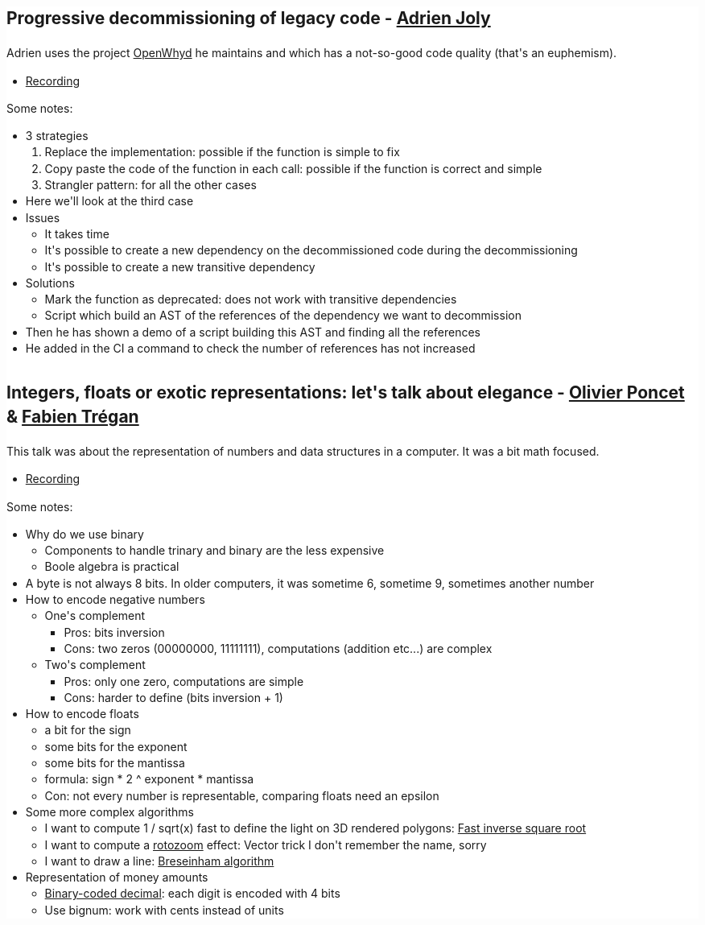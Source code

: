 ## Progressive decommissioning of legacy code - [Adrien Joly](https://twitter.com/adrienjoly)

Adrien uses the project [OpenWhyd](https://openwhyd.org/) he maintains and which has a not-so-good code quality (that's an euphemism).

- [Recording](https://www.youtube.com/watch?v=DhXB7lDsmw4)

Some notes:

- 3 strategies
	1. Replace the implementation: possible if the function is simple to fix
	2. Copy paste the code of the function in each call: possible if the function is correct and simple
	3. Strangler pattern: for all the other cases
- Here we'll look at the third case
- Issues
	- It takes time
	- It's possible to create a new dependency on the decommissioned code during the decommissioning
	- It's possible to create a new transitive dependency
- Solutions
	- Mark the function as deprecated: does not work with transitive dependencies
	- Script which build an AST of the references of the dependency we want to decommission
- Then he has shown a demo of a script building this AST and finding all the references
- He added in the CI a command to check the number of references has not increased

## Integers, floats or exotic representations: let's talk about elegance - [Olivier Poncet](https://twitter.com/ponceto91) & [Fabien Trégan](https://twitter.com/ftregan)

This talk was about the representation of numbers and data structures in a computer. It was a bit math focused.

- [Recording](https://www.youtube.com/watch?v=lIxcRf9lp3s)

Some notes:

- Why do we use binary
	- Components to handle trinary and binary are the less expensive
	- Boole algebra is practical
- A byte is not always 8 bits. In older computers, it was sometime 6, sometime 9, sometimes another number
- How to encode negative numbers
	- One's complement
		- Pros: bits inversion
		- Cons: two zeros (00000000, 11111111), computations (addition etc...) are complex
	- Two's complement
		- Pros: only one zero, computations are simple
		- Cons: harder to define (bits inversion + 1)
- How to encode floats
	- a bit for the sign
	- some bits for the exponent
	- some bits for the mantissa
	- formula: sign * 2 ^ exponent * mantissa
	- Con: not every number is representable, comparing floats need an epsilon
- Some more complex algorithms
	- I want to compute 1 / sqrt(x) fast to define the light on 3D rendered polygons: [Fast inverse square root](https://en.wikipedia.org/wiki/Fast_inverse_square_root)
	- I want to compute a [rotozoom](https://www.youtube.com/watch?v=Miz9dXewaxQ) effect: Vector trick I don't remember the name, sorry
	- I want to draw a line: [Breseinham algorithm](https://en.wikipedia.org/wiki/Bresenham%27s_line_algorithm)
- Representation of money amounts
	- [Binary-coded decimal](https://en.wikipedia.org/wiki/Binary-coded_decimal): each digit is encoded with 4 bits
	- Use bignum: work with cents instead of units
